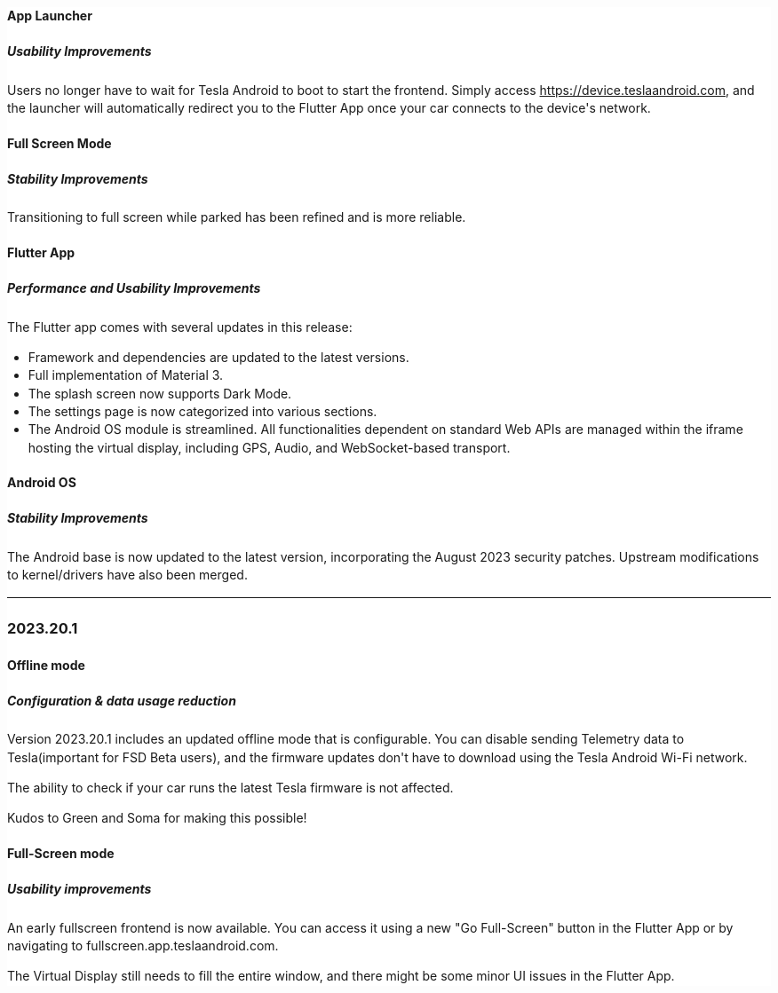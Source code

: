 #### App Launcher
##### Usability Improvements

Users no longer have to wait for Tesla Android to boot to start the frontend. Simply access https://device.teslaandroid.com, and the launcher will automatically redirect you to the Flutter App once your car connects to the device's network.

#### Full Screen Mode
##### Stability Improvements

Transitioning to full screen while parked has been refined and is more reliable.

#### Flutter App
##### Performance and Usability Improvements

The Flutter app comes with several updates in this release:
- Framework and dependencies are updated to the latest versions.
- Full implementation of Material 3.
- The splash screen now supports Dark Mode.
- The settings page is now categorized into various sections.
- The Android OS module is streamlined. All functionalities dependent on standard Web APIs are managed within the iframe hosting the virtual display, including GPS, Audio, and WebSocket-based transport.

####  Android OS
##### Stability Improvements

The Android base is now updated to the latest version, incorporating the August 2023 security patches. Upstream modifications to kernel/drivers have also been merged.

---

### 2023.20.1

#### Offline mode
##### Configuration & data usage reduction

Version 2023.20.1 includes an updated offline mode that is configurable. You can disable sending Telemetry data to Tesla(important for FSD Beta users), and the firmware updates don't have to download using the Tesla Android Wi-Fi network.

The ability to check if your car runs the latest Tesla firmware is not affected. 

Kudos to Green and Soma for making this possible!

#### Full-Screen mode
##### Usability improvements

An early fullscreen frontend is now available. You can access it using a new "Go Full-Screen" button in the Flutter App or by navigating to fullscreen.app.teslaandroid.com. 

The Virtual Display still needs to fill the entire window, and there might be some minor UI issues in the Flutter App.
